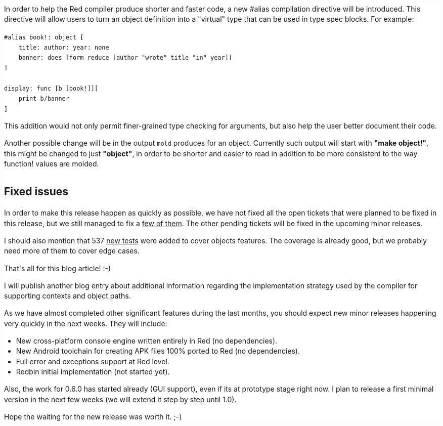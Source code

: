 In order to help the Red compiler produce shorter and faster code, a new #alias compilation directive will be introduced. This directive will allow users to turn an object definition into a "virtual" type that can be used in type spec blocks. For example:

    #alias book!: object [
        title: author: year: none
        banner: does [form reduce [author "wrote" title "in" year]]
    ]
    
    display: func [b [book!]][
        print b/banner
    ]

This addition would not only permit finer-grained type checking for arguments, but also help the user better document their code.

Another possible change will be in the output `mold` produces for an object. Currently such output will start with __"make object!"__, this might be changed to just __"object"__, in order to be shorter and easier to read in addition to be more consistent to the way function! values are molded.

## Fixed issues

In order to make this release happen as quickly as possible, we have not fixed all the open tickets that were planned to be fixed in this release, but we still managed to fix a [few of them](https://github.com/red/red/issues?q=is%3Aissue+milestone%3A0.5.0+is%3Aclosed). The other pending tickets will be fixed in the upcoming minor releases.

I should also mention that 537 [new tests](https://github.com/red/red/blob/master/tests/source/units/object-test.red) were added to cover objects features. The coverage is already good, but we probably need more of them to cover edge cases.

That's all for this blog article! :-)

I will publish another blog entry about additional information regarding the implementation strategy used by the compiler for supporting contexts and object paths.

As we have almost completed other significant features during the last months, you should expect new minor releases happening very quickly in the next weeks. They will include:

- New cross-platform console engine written entirely in Red (no dependencies).
- New Android toolchain for creating APK files 100% ported to Red (no dependencies).
- Full error and exceptions support at Red level.
- Redbin initial implementation (not started yet).


Also, the work for 0.6.0 has started already (GUI support), even if its at prototype stage right now. I plan to release a first minimal version in the next few weeks (we will extend it step by step until 1.0).

Hope the waiting for the new release was worth it. ;-)
